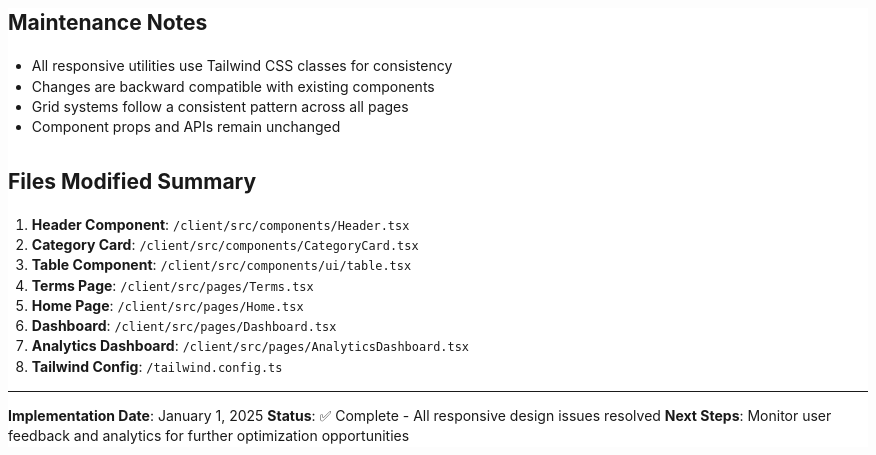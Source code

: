 ## Maintenance Notes

- All responsive utilities use Tailwind CSS classes for consistency
- Changes are backward compatible with existing components
- Grid systems follow a consistent pattern across all pages
- Component props and APIs remain unchanged

## Files Modified Summary

1. **Header Component**: `/client/src/components/Header.tsx`
2. **Category Card**: `/client/src/components/CategoryCard.tsx` 
3. **Table Component**: `/client/src/components/ui/table.tsx`
4. **Terms Page**: `/client/src/pages/Terms.tsx`
5. **Home Page**: `/client/src/pages/Home.tsx`
6. **Dashboard**: `/client/src/pages/Dashboard.tsx`
7. **Analytics Dashboard**: `/client/src/pages/AnalyticsDashboard.tsx`
8. **Tailwind Config**: `/tailwind.config.ts`

---

**Implementation Date**: January 1, 2025
**Status**: ✅ Complete - All responsive design issues resolved
**Next Steps**: Monitor user feedback and analytics for further optimization opportunities